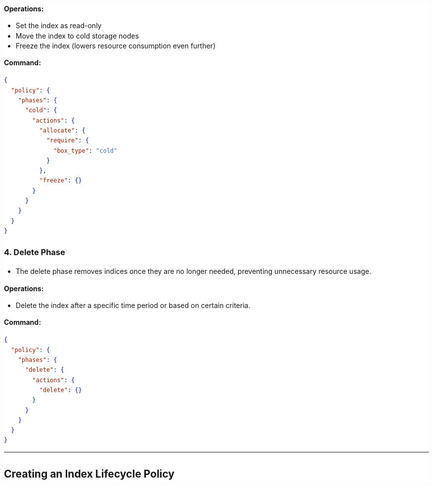 **Operations:**
- Set the index as read-only
- Move the index to cold storage nodes
- Freeze the index (lowers resource consumption even further)

**Command:**
```json
{
  "policy": {
    "phases": {
      "cold": {
        "actions": {
          "allocate": {
            "require": {
              "box_type": "cold"
            }
          },
          "freeze": {}
        }
      }
    }
  }
}
```

<a name="4-delete-phase"></a> 
### 4. Delete Phase
- The delete phase removes indices once they are no longer needed, preventing unnecessary resource usage.

**Operations:**
- Delete the index after a specific time period or based on certain criteria.

**Command:**
```json
{
  "policy": {
    "phases": {
      "delete": {
        "actions": {
          "delete": {}
        }
      }
    }
  }
}
```

---

<a name="creating-an-index-lifecycle-policy"></a> 
## Creating an Index Lifecycle Policy

